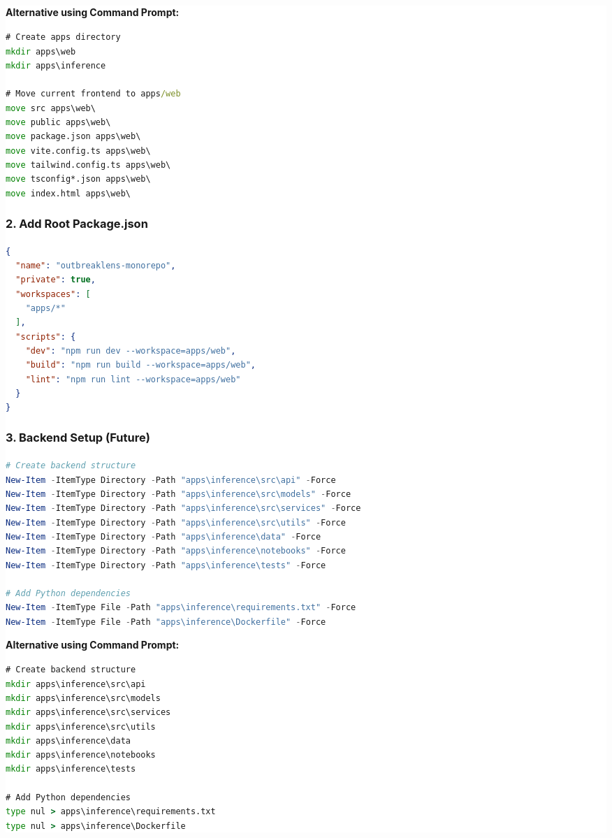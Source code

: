 **Alternative using Command Prompt:**
```cmd
# Create apps directory
mkdir apps\web
mkdir apps\inference

# Move current frontend to apps/web
move src apps\web\
move public apps\web\
move package.json apps\web\
move vite.config.ts apps\web\
move tailwind.config.ts apps\web\
move tsconfig*.json apps\web\
move index.html apps\web\
```

### 2. Add Root Package.json
```json
{
  "name": "outbreaklens-monorepo",
  "private": true,
  "workspaces": [
    "apps/*"
  ],
  "scripts": {
    "dev": "npm run dev --workspace=apps/web",
    "build": "npm run build --workspace=apps/web",
    "lint": "npm run lint --workspace=apps/web"
  }
}
```

### 3. Backend Setup (Future)
```powershell
# Create backend structure
New-Item -ItemType Directory -Path "apps\inference\src\api" -Force
New-Item -ItemType Directory -Path "apps\inference\src\models" -Force
New-Item -ItemType Directory -Path "apps\inference\src\services" -Force
New-Item -ItemType Directory -Path "apps\inference\src\utils" -Force
New-Item -ItemType Directory -Path "apps\inference\data" -Force
New-Item -ItemType Directory -Path "apps\inference\notebooks" -Force
New-Item -ItemType Directory -Path "apps\inference\tests" -Force

# Add Python dependencies
New-Item -ItemType File -Path "apps\inference\requirements.txt" -Force
New-Item -ItemType File -Path "apps\inference\Dockerfile" -Force
```

**Alternative using Command Prompt:**
```cmd
# Create backend structure
mkdir apps\inference\src\api
mkdir apps\inference\src\models
mkdir apps\inference\src\services
mkdir apps\inference\src\utils
mkdir apps\inference\data
mkdir apps\inference\notebooks
mkdir apps\inference\tests

# Add Python dependencies
type nul > apps\inference\requirements.txt
type nul > apps\inference\Dockerfile
```

